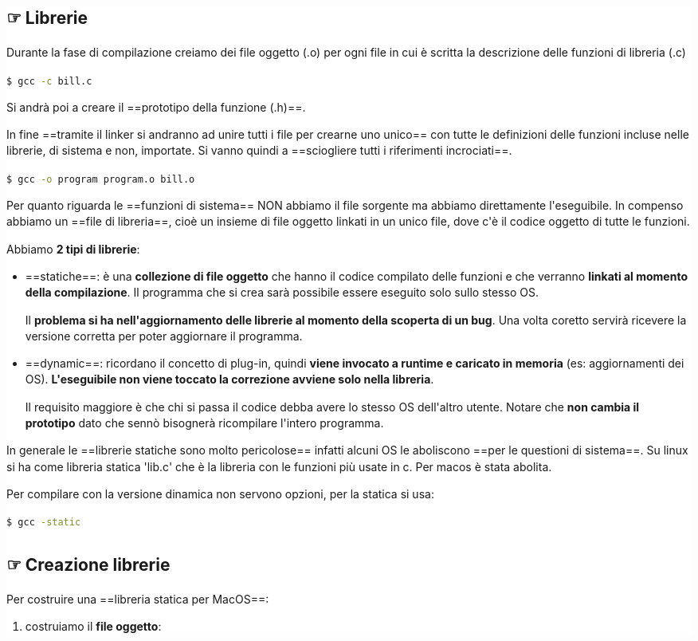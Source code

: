 

## ☞ Librerie

Durante la fase di compilazione creiamo dei file oggetto (.o) per ogni file in cui è scritta la descrizione delle funzioni di libreria (.c)

```bash
$ gcc -c bill.c
```

Si andrà poi a creare il ==prototipo della funzione (.h)==.

In fine ==tramite il linker si andranno ad unire tutti i file per crearne uno unico== con tutte le definizioni delle funzioni incluse nelle librerie, di sistema e non, importate. Si vanno quindi a ==sciogliere tutti i riferimenti incrociati==.

```bash
$ gcc -o program program.o bill.o
```

Per quanto riguarda le ==funzioni di sistema== NON abbiamo il file sorgente ma abbiamo direttamente l'eseguibile. In compenso abbiamo un ==file di libreria==, cioè un insieme di file oggetto linkati in un unico file, dove c'è il codice oggetto di tutte le funzioni.

Abbiamo **2 tipi di librerie**:

- ==statiche==: è una **collezione di file oggetto** che hanno il codice compilato delle funzioni e che verranno **linkati al momento della compilazione**. Il programma che si crea sarà possibile essere eseguito solo sullo stesso OS.
		
	Il **problema si ha nell'aggiornamento delle librerie al momento della scoperta di un bug**. Una volta coretto servirà ricevere la versione corretta per poter aggiornare il programma.
		
- ==dynamic==: ricordano il concetto di plug-in, quindi **viene invocato a runtime e caricato in memoria** (es: aggiornamenti dei OS). **L'eseguibile non viene toccato la correzione avviene solo nella libreria**.
	
	Il requisito maggiore è che chi si passa il codice debba avere lo stesso OS dell'altro utente. Notare che **non cambia il prototipo** dato che sennò bisognerà ricompilare l'intero programma.



In generale le ==librerie statiche sono molto pericolose== infatti alcuni OS le aboliscono ==per le questioni di sistema==. Su linux si ha come libreria statica 'lib.c' che è la libreria con le funzioni più usate in c. Per macos è stata abolita.

Per compilare con la versione dinamica non servono opzioni, per la statica si usa:

```bash
$ gcc -static
```



## ☞ Creazione librerie

Per costruire una ==libreria statica per MacOS==:

1. costruiamo il **file oggetto**:
